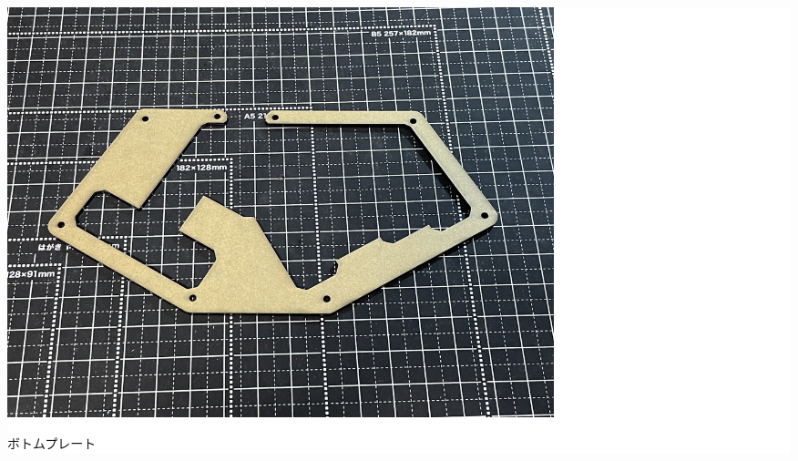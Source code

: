 <img src = "https://github.com/takashicompany/miniarcacon/blob/master/images/build/IMG_5154.jpg?raw=true" width = "600px" />

ボトムプレート  
